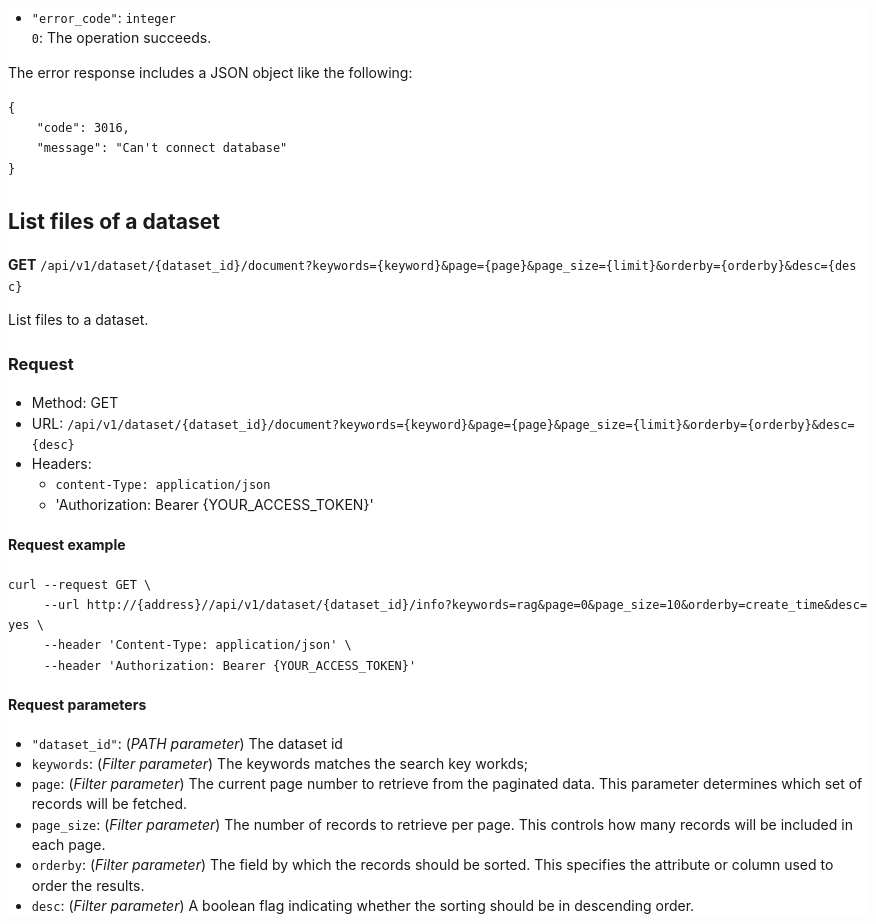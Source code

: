 - `"error_code"`: `integer`  
  `0`: The operation succeeds.

  
The error response includes a JSON object like the following:

```shell
{
    "code": 3016,
    "message": "Can't connect database"
}
```


## List files of a dataset

**GET** `/api/v1/dataset/{dataset_id}/document?keywords={keyword}&page={page}&page_size={limit}&orderby={orderby}&desc={desc}`

List files to a dataset. 

### Request

- Method: GET
- URL: `/api/v1/dataset/{dataset_id}/document?keywords={keyword}&page={page}&page_size={limit}&orderby={orderby}&desc={desc}`
- Headers:
  - `content-Type: application/json`
  - 'Authorization: Bearer {YOUR_ACCESS_TOKEN}'

#### Request example

```shell
curl --request GET \
     --url http://{address}//api/v1/dataset/{dataset_id}/info?keywords=rag&page=0&page_size=10&orderby=create_time&desc=yes \
     --header 'Content-Type: application/json' \
     --header 'Authorization: Bearer {YOUR_ACCESS_TOKEN}'
```

#### Request parameters

- `"dataset_id"`: (*PATH parameter*)
    The dataset id
- `keywords`: (*Filter parameter*)
    The keywords matches the search key workds;
- `page`: (*Filter parameter*)
    The current page number to retrieve from the paginated data. This parameter determines which set of records will be fetched.
- `page_size`: (*Filter parameter*)
    The number of records to retrieve per page. This controls how many records will be included in each page. 
- `orderby`: (*Filter parameter*)
    The field by which the records should be sorted. This specifies the attribute or column used to order the results.
- `desc`: (*Filter parameter*)
    A boolean flag indicating whether the sorting should be in descending order.
